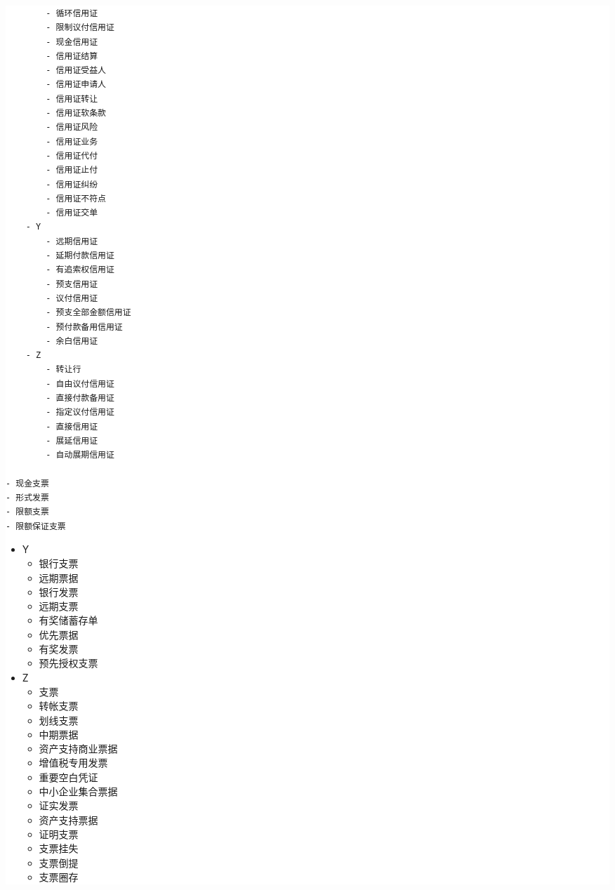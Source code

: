 			- 循环信用证
			- 限制议付信用证
			- 现金信用证
			- 信用证结算
			- 信用证受益人
			- 信用证申请人
			- 信用证转让
			- 信用证软条款
			- 信用证风险
			- 信用证业务
			- 信用证代付
			- 信用证止付
			- 信用证纠纷
			- 信用证不符点
			- 信用证交单
		- Y
			- 远期信用证
			- 延期付款信用证
			- 有追索权信用证
			- 预支信用证
			- 议付信用证
			- 预支全部金额信用证
			- 预付款备用信用证
			- 余白信用证
		- Z
			- 转让行
			- 自由议付信用证
			- 直接付款备用证
			- 指定议付信用证
			- 直接信用证
			- 展延信用证
			- 自动展期信用证

	- 现金支票
	- 形式发票
	- 限额支票
	- 限额保证支票
- Y
	- 银行支票
	- 远期票据
	- 银行发票
	- 远期支票
	- 有奖储蓄存单
	- 优先票据
	- 有奖发票
	- 预先授权支票
- Z
	- 支票
	- 转帐支票
	- 划线支票
	- 中期票据
	- 资产支持商业票据
	- 增值税专用发票
	- 重要空白凭证
	- 中小企业集合票据
	- 证实发票
	- 资产支持票据
	- 证明支票
	- 支票挂失
	- 支票倒提
	- 支票圈存
